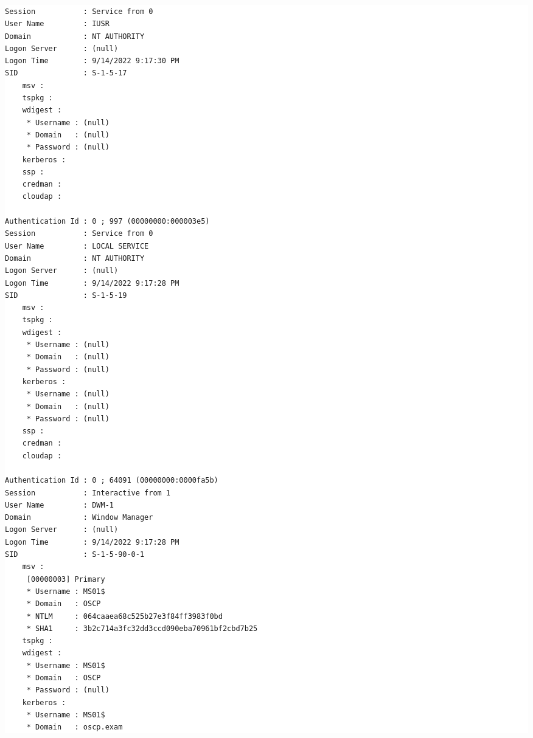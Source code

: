 ```shell
Session           : Service from 0
User Name         : IUSR
Domain            : NT AUTHORITY
Logon Server      : (null)
Logon Time        : 9/14/2022 9:17:30 PM
SID               : S-1-5-17
	msv :	
	tspkg :	
	wdigest :	
	 * Username : (null)
	 * Domain   : (null)
	 * Password : (null)
	kerberos :	
	ssp :	
	credman :	
	cloudap :	

Authentication Id : 0 ; 997 (00000000:000003e5)
Session           : Service from 0
User Name         : LOCAL SERVICE
Domain            : NT AUTHORITY
Logon Server      : (null)
Logon Time        : 9/14/2022 9:17:28 PM
SID               : S-1-5-19
	msv :	
	tspkg :	
	wdigest :	
	 * Username : (null)
	 * Domain   : (null)
	 * Password : (null)
	kerberos :	
	 * Username : (null)
	 * Domain   : (null)
	 * Password : (null)
	ssp :	
	credman :	
	cloudap :	

Authentication Id : 0 ; 64091 (00000000:0000fa5b)
Session           : Interactive from 1
User Name         : DWM-1
Domain            : Window Manager
Logon Server      : (null)
Logon Time        : 9/14/2022 9:17:28 PM
SID               : S-1-5-90-0-1
	msv :	
	 [00000003] Primary
	 * Username : MS01$
	 * Domain   : OSCP
	 * NTLM     : 064caaea68c525b27e3f84ff3983f0bd
	 * SHA1     : 3b2c714a3fc32dd3ccd090eba70961bf2cbd7b25
	tspkg :	
	wdigest :	
	 * Username : MS01$
	 * Domain   : OSCP
	 * Password : (null)
	kerberos :	
	 * Username : MS01$
	 * Domain   : oscp.exam
```